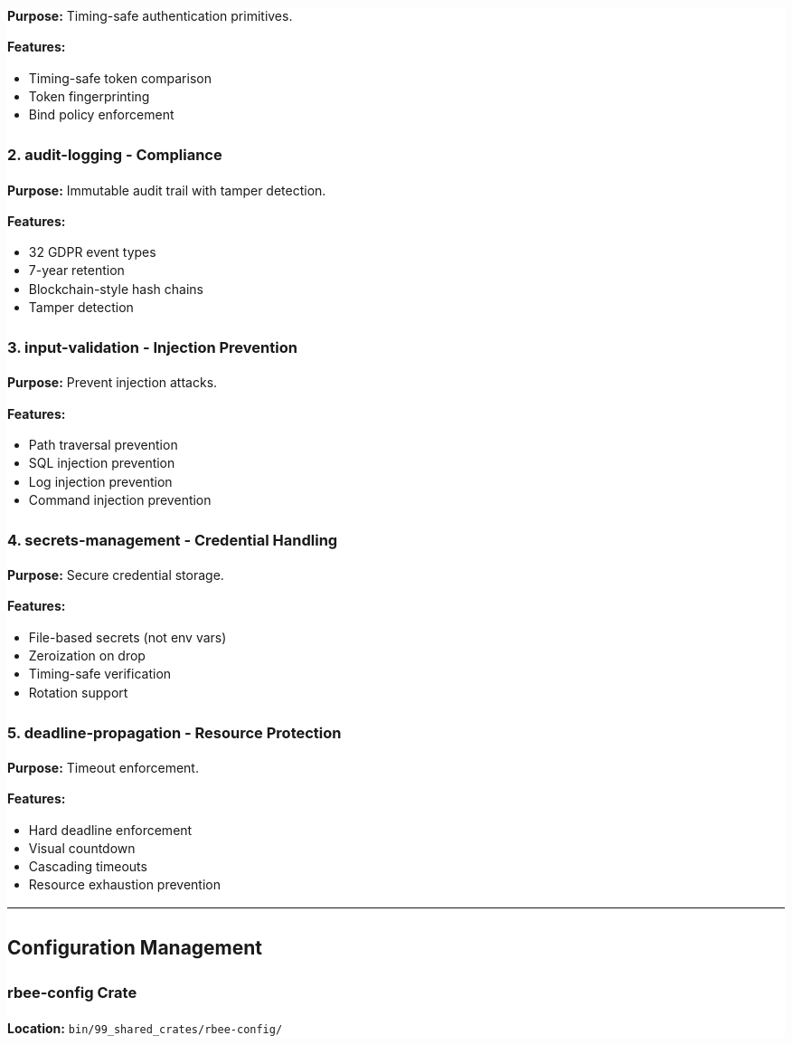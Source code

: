 **Purpose:** Timing-safe authentication primitives.

**Features:**
- Timing-safe token comparison
- Token fingerprinting
- Bind policy enforcement

### 2. audit-logging - Compliance

**Purpose:** Immutable audit trail with tamper detection.

**Features:**
- 32 GDPR event types
- 7-year retention
- Blockchain-style hash chains
- Tamper detection

### 3. input-validation - Injection Prevention

**Purpose:** Prevent injection attacks.

**Features:**
- Path traversal prevention
- SQL injection prevention
- Log injection prevention
- Command injection prevention

### 4. secrets-management - Credential Handling

**Purpose:** Secure credential storage.

**Features:**
- File-based secrets (not env vars)
- Zeroization on drop
- Timing-safe verification
- Rotation support

### 5. deadline-propagation - Resource Protection

**Purpose:** Timeout enforcement.

**Features:**
- Hard deadline enforcement
- Visual countdown
- Cascading timeouts
- Resource exhaustion prevention

---

## Configuration Management

### rbee-config Crate

**Location:** `bin/99_shared_crates/rbee-config/`
